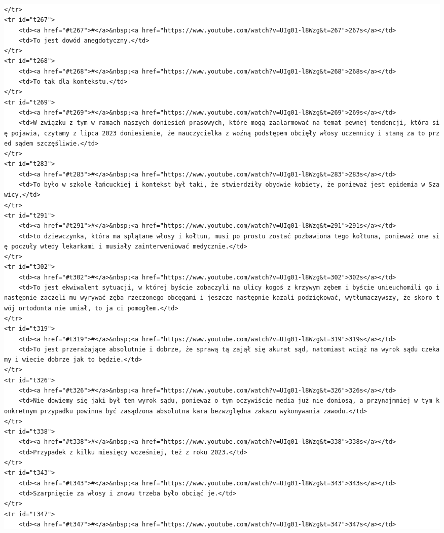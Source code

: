     </tr>
    <tr id="t267">
        <td><a href="#t267">#</a>&nbsp;<a href="https://www.youtube.com/watch?v=UIg01-l8Wzg&t=267">267s</a></td>
        <td>To jest dowód anegdotyczny.</td>
    </tr>
    <tr id="t268">
        <td><a href="#t268">#</a>&nbsp;<a href="https://www.youtube.com/watch?v=UIg01-l8Wzg&t=268">268s</a></td>
        <td>To tak dla kontekstu.</td>
    </tr>
    <tr id="t269">
        <td><a href="#t269">#</a>&nbsp;<a href="https://www.youtube.com/watch?v=UIg01-l8Wzg&t=269">269s</a></td>
        <td>W związku z tym w ramach naszych doniesień prasowych, które mogą zaalarmować na temat pewnej tendencji, która się pojawia, czytamy z lipca 2023 doniesienie, że nauczycielka z woźną podstępem obcięły włosy uczennicy i staną za to przed sądem szczęśliwie.</td>
    </tr>
    <tr id="t283">
        <td><a href="#t283">#</a>&nbsp;<a href="https://www.youtube.com/watch?v=UIg01-l8Wzg&t=283">283s</a></td>
        <td>To było w szkole łańcuckiej i kontekst był taki, że stwierdziły obydwie kobiety, że ponieważ jest epidemia w Szawicy,</td>
    </tr>
    <tr id="t291">
        <td><a href="#t291">#</a>&nbsp;<a href="https://www.youtube.com/watch?v=UIg01-l8Wzg&t=291">291s</a></td>
        <td>to dziewczynka, która ma splątane włosy i kołtun, musi po prostu zostać pozbawiona tego kołtuna, ponieważ one się poczuły wtedy lekarkami i musiały zainterweniować medycznie.</td>
    </tr>
    <tr id="t302">
        <td><a href="#t302">#</a>&nbsp;<a href="https://www.youtube.com/watch?v=UIg01-l8Wzg&t=302">302s</a></td>
        <td>To jest ekwiwalent sytuacji, w której byście zobaczyli na ulicy kogoś z krzywym zębem i byście unieuchomili go i następnie zaczęli mu wyrywać zęba rzeczonego obcęgami i jeszcze następnie kazali podziękować, wytłumaczywszy, że skoro twój ortodonta nie umiał, to ja ci pomogłem.</td>
    </tr>
    <tr id="t319">
        <td><a href="#t319">#</a>&nbsp;<a href="https://www.youtube.com/watch?v=UIg01-l8Wzg&t=319">319s</a></td>
        <td>To jest przerażające absolutnie i dobrze, że sprawą tą zajął się akurat sąd, natomiast wciąż na wyrok sądu czekamy i wiecie dobrze jak to będzie.</td>
    </tr>
    <tr id="t326">
        <td><a href="#t326">#</a>&nbsp;<a href="https://www.youtube.com/watch?v=UIg01-l8Wzg&t=326">326s</a></td>
        <td>Nie dowiemy się jaki był ten wyrok sądu, ponieważ o tym oczywiście media już nie doniosą, a przynajmniej w tym konkretnym przypadku powinna być zasądzona absolutna kara bezwzględna zakazu wykonywania zawodu.</td>
    </tr>
    <tr id="t338">
        <td><a href="#t338">#</a>&nbsp;<a href="https://www.youtube.com/watch?v=UIg01-l8Wzg&t=338">338s</a></td>
        <td>Przypadek z kilku miesięcy wcześniej, też z roku 2023.</td>
    </tr>
    <tr id="t343">
        <td><a href="#t343">#</a>&nbsp;<a href="https://www.youtube.com/watch?v=UIg01-l8Wzg&t=343">343s</a></td>
        <td>Szarpnięcie za włosy i znowu trzeba było obciąć je.</td>
    </tr>
    <tr id="t347">
        <td><a href="#t347">#</a>&nbsp;<a href="https://www.youtube.com/watch?v=UIg01-l8Wzg&t=347">347s</a></td>